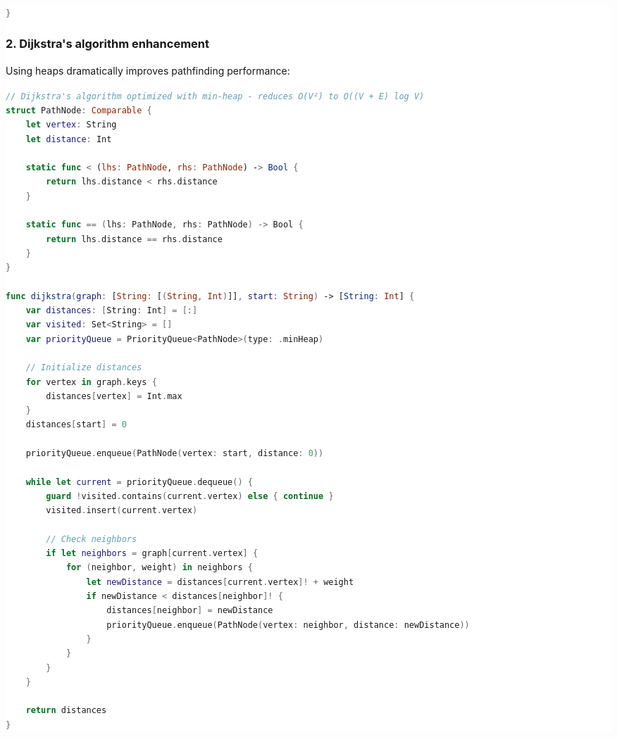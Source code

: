 ```swift
}
```

### 2. Dijkstra's algorithm enhancement

Using heaps dramatically improves pathfinding performance:

```swift
// Dijkstra's algorithm optimized with min-heap - reduces O(V²) to O((V + E) log V)
struct PathNode: Comparable {
    let vertex: String
    let distance: Int

    static func < (lhs: PathNode, rhs: PathNode) -> Bool {
        return lhs.distance < rhs.distance
    }

    static func == (lhs: PathNode, rhs: PathNode) -> Bool {
        return lhs.distance == rhs.distance
    }
}

func dijkstra(graph: [String: [(String, Int)]], start: String) -> [String: Int] {
    var distances: [String: Int] = [:]
    var visited: Set<String> = []
    var priorityQueue = PriorityQueue<PathNode>(type: .minHeap)

    // Initialize distances
    for vertex in graph.keys {
        distances[vertex] = Int.max
    }
    distances[start] = 0

    priorityQueue.enqueue(PathNode(vertex: start, distance: 0))

    while let current = priorityQueue.dequeue() {
        guard !visited.contains(current.vertex) else { continue }
        visited.insert(current.vertex)

        // Check neighbors
        if let neighbors = graph[current.vertex] {
            for (neighbor, weight) in neighbors {
                let newDistance = distances[current.vertex]! + weight
                if newDistance < distances[neighbor]! {
                    distances[neighbor] = newDistance
                    priorityQueue.enqueue(PathNode(vertex: neighbor, distance: newDistance))
                }
            }
        }
    }

    return distances
}
```
